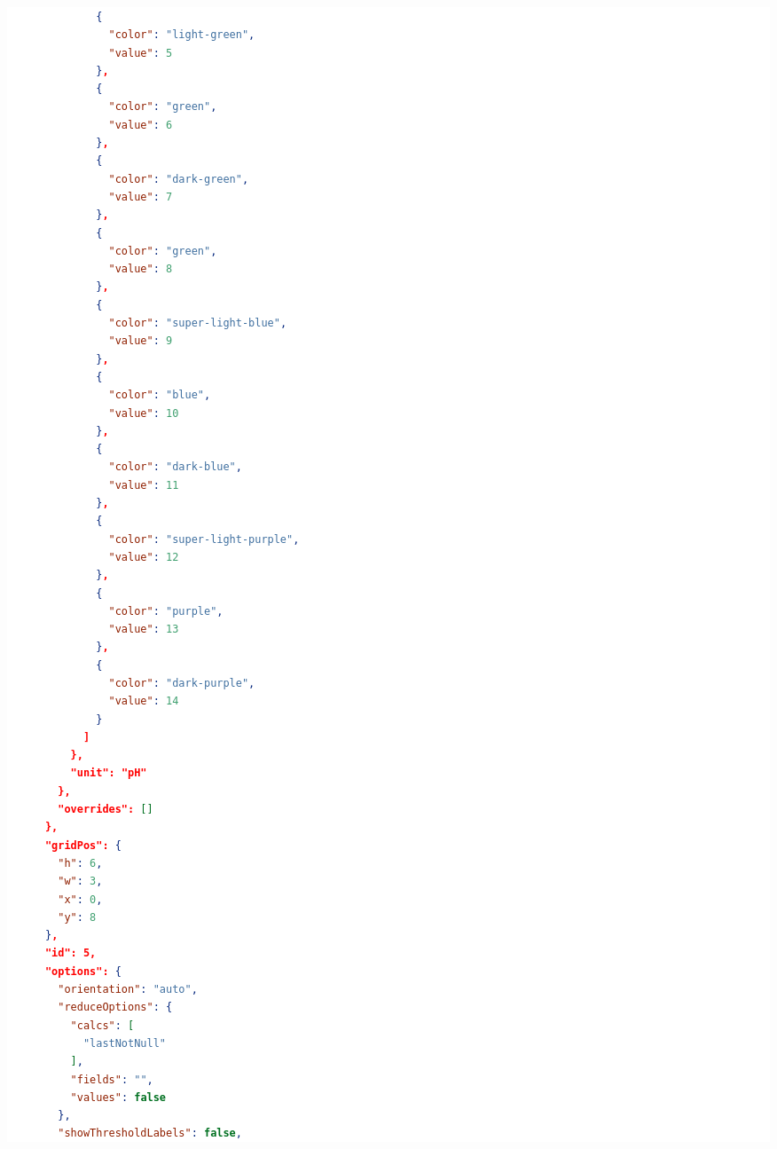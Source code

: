 ```json
              {
                "color": "light-green",
                "value": 5
              },
              {
                "color": "green",
                "value": 6
              },
              {
                "color": "dark-green",
                "value": 7
              },
              {
                "color": "green",
                "value": 8
              },
              {
                "color": "super-light-blue",
                "value": 9
              },
              {
                "color": "blue",
                "value": 10
              },
              {
                "color": "dark-blue",
                "value": 11
              },
              {
                "color": "super-light-purple",
                "value": 12
              },
              {
                "color": "purple",
                "value": 13
              },
              {
                "color": "dark-purple",
                "value": 14
              }
            ]
          },
          "unit": "pH"
        },
        "overrides": []
      },
      "gridPos": {
        "h": 6,
        "w": 3,
        "x": 0,
        "y": 8
      },
      "id": 5,
      "options": {
        "orientation": "auto",
        "reduceOptions": {
          "calcs": [
            "lastNotNull"
          ],
          "fields": "",
          "values": false
        },
        "showThresholdLabels": false,
```